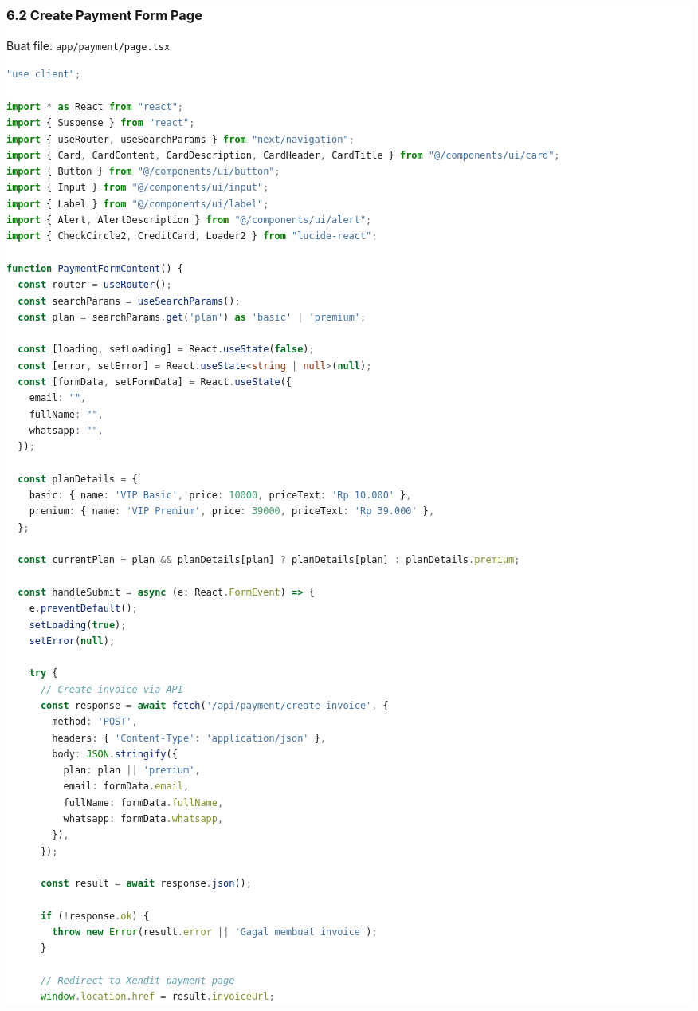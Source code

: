 ### 6.2 Create Payment Form Page

Buat file: `app/payment/page.tsx`

```typescript
"use client";

import * as React from "react";
import { Suspense } from "react";
import { useRouter, useSearchParams } from "next/navigation";
import { Card, CardContent, CardDescription, CardHeader, CardTitle } from "@/components/ui/card";
import { Button } from "@/components/ui/button";
import { Input } from "@/components/ui/input";
import { Label } from "@/components/ui/label";
import { Alert, AlertDescription } from "@/components/ui/alert";
import { CheckCircle2, CreditCard, Loader2 } from "lucide-react";

function PaymentFormContent() {
  const router = useRouter();
  const searchParams = useSearchParams();
  const plan = searchParams.get('plan') as 'basic' | 'premium';

  const [loading, setLoading] = React.useState(false);
  const [error, setError] = React.useState<string | null>(null);
  const [formData, setFormData] = React.useState({
    email: "",
    fullName: "",
    whatsapp: "",
  });

  const planDetails = {
    basic: { name: 'VIP Basic', price: 10000, priceText: 'Rp 10.000' },
    premium: { name: 'VIP Premium', price: 39000, priceText: 'Rp 39.000' },
  };

  const currentPlan = plan && planDetails[plan] ? planDetails[plan] : planDetails.premium;

  const handleSubmit = async (e: React.FormEvent) => {
    e.preventDefault();
    setLoading(true);
    setError(null);

    try {
      // Create invoice via API
      const response = await fetch('/api/payment/create-invoice', {
        method: 'POST',
        headers: { 'Content-Type': 'application/json' },
        body: JSON.stringify({
          plan: plan || 'premium',
          email: formData.email,
          fullName: formData.fullName,
          whatsapp: formData.whatsapp,
        }),
      });

      const result = await response.json();

      if (!response.ok) {
        throw new Error(result.error || 'Gagal membuat invoice');
      }

      // Redirect to Xendit payment page
      window.location.href = result.invoiceUrl;

```
